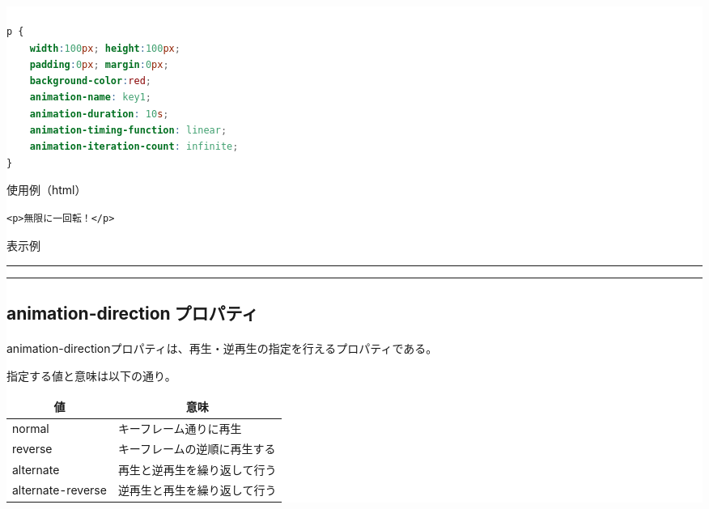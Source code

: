 ```css

p {
    width:100px; height:100px; 
    padding:0px; margin:0px; 
    background-color:red; 
    animation-name: key1; 
    animation-duration: 10s; 
    animation-timing-function: linear;
    animation-iteration-count: infinite;
}

```


使用例（html）

```
<p>無限に一回転！</p>
```


表示例

<hr>
<iframe width="400" height="400" src="/css_sample_pages/animation-iteration-count.html">
</iframe>
<hr>


## animation-direction プロパティ

animation-directionプロパティは、再生・逆再生の指定を行えるプロパティである。

指定する値と意味は以下の通り。

<table style="border:none;">
    <thead>
        <th style="border:none;">値</th>
        <th style="border:none;">意味</th>
    </thead>
    <tr>
        <td style="border:none;">normal</td>
        <td style="border:none;">キーフレーム通りに再生</td>
    </tr>
    <tr>
        <td style="border:none;">reverse</td>
        <td style="border:none;">キーフレームの逆順に再生する</td>
    </tr>
    <tr>
        <td style="border:none;">alternate</td>
        <td style="border:none;">再生と逆再生を繰り返して行う</td>
    </tr>
    <tr>
        <td style="border:none;">alternate-reverse</td>
        <td style="border:none;">逆再生と再生を繰り返して行う</td>
    </tr>
</table>

